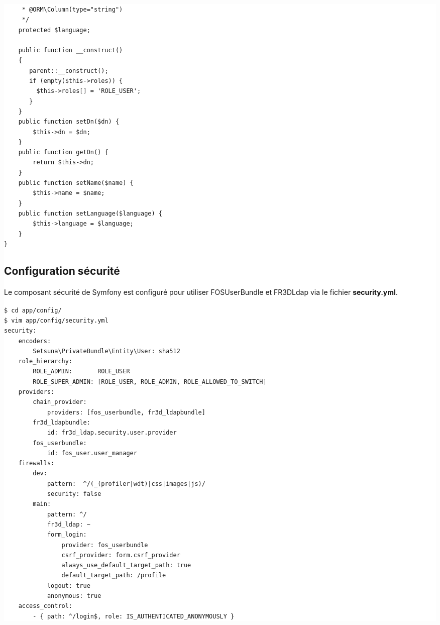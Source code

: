          * @ORM\Column(type="string")
         */
        protected $language;
        
        public function __construct()
        {
           parent::__construct();
           if (empty($this->roles)) {
             $this->roles[] = 'ROLE_USER';
           }
        }
        public function setDn($dn) {
            $this->dn = $dn;
        }
        public function getDn() {
            return $this->dn;
        }
        public function setName($name) {
            $this->name = $name;
        }
        public function setLanguage($language) {
            $this->language = $language;
        }
    }

## Configuration sécurité

Le composant sécurité de Symfony est configuré pour utiliser FOSUserBundle et FR3DLdap via le fichier **security.yml**.

    $ cd app/config/
    $ vim app/config/security.yml
    security:
        encoders:
            Setsuna\PrivateBundle\Entity\User: sha512
        role_hierarchy:
            ROLE_ADMIN:       ROLE_USER
            ROLE_SUPER_ADMIN: [ROLE_USER, ROLE_ADMIN, ROLE_ALLOWED_TO_SWITCH]
        providers:
            chain_provider:
                providers: [fos_userbundle, fr3d_ldapbundle]
            fr3d_ldapbundle:
                id: fr3d_ldap.security.user.provider
            fos_userbundle:
                id: fos_user.user_manager
        firewalls:
            dev:
                pattern:  ^/(_(profiler|wdt)|css|images|js)/
                security: false
            main:
                pattern: ^/
                fr3d_ldap: ~
                form_login:
                    provider: fos_userbundle
                    csrf_provider: form.csrf_provider
                    always_use_default_target_path: true
                    default_target_path: /profile
                logout: true
                anonymous: true
        access_control:
            - { path: ^/login$, role: IS_AUTHENTICATED_ANONYMOUSLY }
    